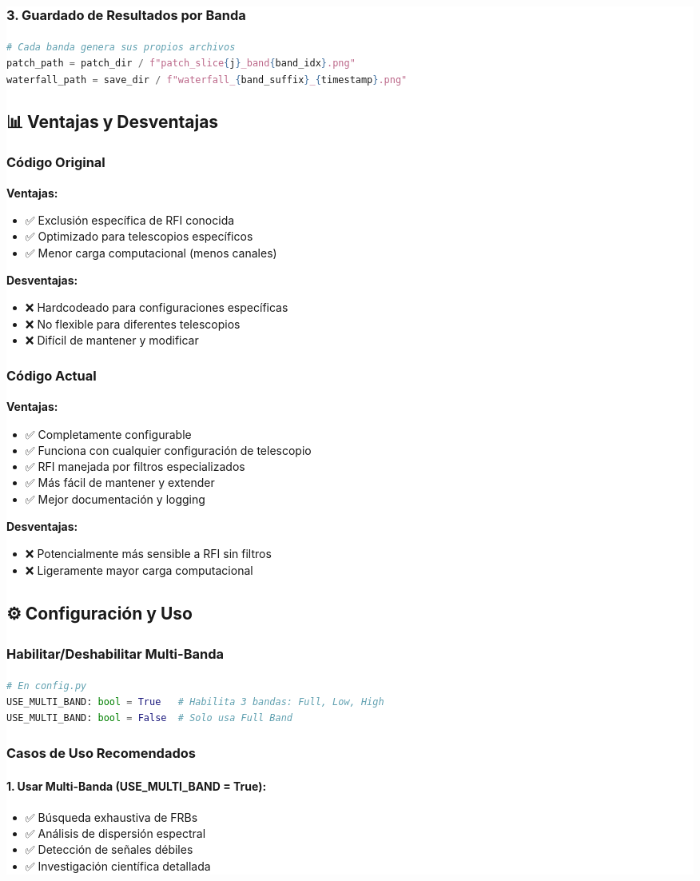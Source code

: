 ### 3. Guardado de Resultados por Banda

```python
# Cada banda genera sus propios archivos
patch_path = patch_dir / f"patch_slice{j}_band{band_idx}.png"
waterfall_path = save_dir / f"waterfall_{band_suffix}_{timestamp}.png"
```

## 📊 Ventajas y Desventajas

### Código Original

**Ventajas:**

- ✅ Exclusión específica de RFI conocida
- ✅ Optimizado para telescopios específicos
- ✅ Menor carga computacional (menos canales)

**Desventajas:**

- ❌ Hardcodeado para configuraciones específicas
- ❌ No flexible para diferentes telescopios
- ❌ Difícil de mantener y modificar

### Código Actual

**Ventajas:**

- ✅ Completamente configurable
- ✅ Funciona con cualquier configuración de telescopio
- ✅ RFI manejada por filtros especializados
- ✅ Más fácil de mantener y extender
- ✅ Mejor documentación y logging

**Desventajas:**

- ❌ Potencialmente más sensible a RFI sin filtros
- ❌ Ligeramente mayor carga computacional

## ⚙️ Configuración y Uso

### Habilitar/Deshabilitar Multi-Banda

```python
# En config.py
USE_MULTI_BAND: bool = True   # Habilita 3 bandas: Full, Low, High
USE_MULTI_BAND: bool = False  # Solo usa Full Band
```

### Casos de Uso Recomendados

#### 1. **Usar Multi-Banda (USE_MULTI_BAND = True):**

- ✅ Búsqueda exhaustiva de FRBs
- ✅ Análisis de dispersión espectral
- ✅ Detección de señales débiles
- ✅ Investigación científica detallada
